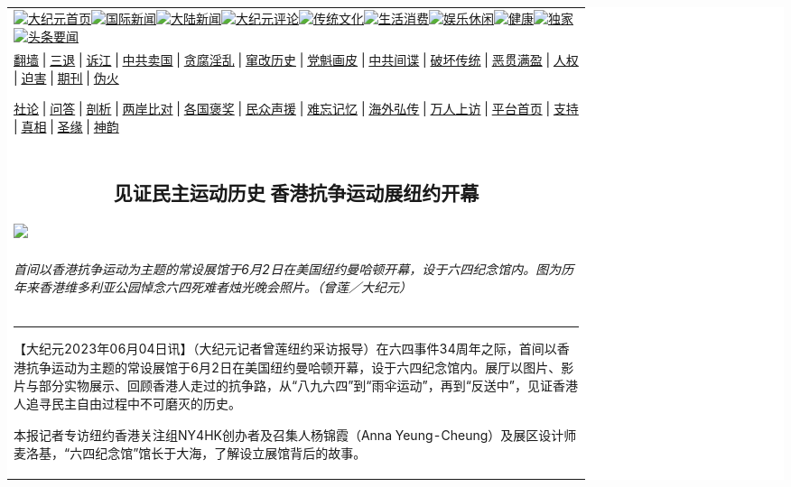 <a name="1" id="1" target="_blank"></a><span id="1"></span>
<table align=center border="0"><tr><td colspan="2" VALIGN=TOP><a href="https://github.com/19920513/djy/blob/master/gb/nf1351518.md#1"><img src="https://raw.githubusercontent.com/19920513/www/master/t/djy/1.jpg" title="大纪元首页" alt="大纪元首页"></a><a href="https://github.com/19920513/djy/blob/master/gb/n24hr.md#1"><img src="https://raw.githubusercontent.com/19920513/www/master/t/djy/3.jpg" title="国际新闻" alt="国际新闻"></a><a href="https://github.com/19920513/djy/blob/master/gb/nsc413.md#1"><img src="https://raw.githubusercontent.com/19920513/www/master/t/djy/4.jpg" title="大陆新闻" alt="大陆新闻"></a><a href="https://github.com/19920513/djy/blob/master/gb/news392.md#1"><img src="https://raw.githubusercontent.com/19920513/www/master/t/djy/5.jpg" title="大纪元评论" alt="大纪元评论"></a><a href="https://github.com/19920513/djy/blob/master/gb/news2007.md#1"><img src="https://raw.githubusercontent.com/19920513/www/master/t/djy/6.jpg" title="传统文化" alt="传统文化"></a><a href="https://github.com/19920513/djy/blob/master/gb/news2008.md#1"><img src="https://raw.githubusercontent.com/19920513/www/master/t/djy/7.jpg" title="生活消费" alt="生活消费"></a><a href="https://github.com/19920513/djy/blob/master/gb/ncyule.md#1"><img src="https://raw.githubusercontent.com/19920513/www/master/t/djy/8.jpg" title="娱乐休闲" alt="娱乐休闲"></a><a href="https://github.com/19920513/djy/blob/master/gb/nsc1002.md#1"><img src="https://raw.githubusercontent.com/19920513/www/master/t/djy/9.jpg" title="健康" alt="健康"></a><a href="https://github.com/19920513/djy/blob/master/gb/nf6092.md#1"><img src="https://raw.githubusercontent.com/19920513/www/master/t/djy/10a.jpg" title="独家" alt="独家"></a><a href="https://github.com/19920513/djy/blob/master/gb/nf4514.md#1"><img src="https://raw.githubusercontent.com/19920513/www/master/t/djy/12a.jpg" title="头条要闻" alt="头条要闻"></a></td></tr>
<tr><td colspan="2" VALIGN=TOP><a target="_blank" href="https://github.com/19920513/www/blob/master/README.md?zsrh#1">翻墙</a> | <a target="_blank" href="https://github.com/19920513/djy/blob/master/gb/nf5657.md#1">三退</a> | <a target="_blank" href="https://github.com/19920513/djy/blob/master/gb/nf6124.md#1">诉江</a> | <a target="_blank" href="https://github.com/19920513/djy/blob/master/gb/nf1176117.md#1">中共卖国</a> | <a target="_blank" href="https://github.com/19920513/djy/blob/master/gb/nf5773.md#1">贪腐淫乱</a> | <a target="_blank" href="https://github.com/19920513/djy/blob/master/gb/nf1176115.md#1">窜改历史</a> | <a target="_blank" href="https://github.com/19920513/djy/blob/master/gb/nf1176107.md#1">党魁画皮</a> | <a target="_blank" href="https://github.com/19920513/djy/blob/master/gb/nf1320400.md#1">中共间谍</a> | <a target="_blank" href="https://github.com/19920513/djy/blob/master/gb/nf1176114.md#1">破坏传统</a> | <a target="_blank" href="https://github.com/19920513/ntdtv/blob/master/gb/prog447_1.md#1">恶贯满盈</a> | <a target="_blank" href="https://github.com/19920513/djy/blob/master/gb/ncid278.md#1">人权</a> | <a target="_blank" href="https://github.com/19920513/djy/blob/master/gb/nf1176111.md#1">迫害</a> | <a target="_blank" href="https://gitlab.com/szzdlab/mh-qikan/blob/master/README.md#1">期刊</a> | <a target="_blank" href="https://github.com/19920513/djy/blob/master/gb/nf5562.md#1">伪火</a></p><p><a target="_blank" href="https://github.com/19920513/djy/blob/master/gb/9p.md#1">社论</a> | <a target="_blank" href="https://github.com/19920513/djy/blob/master/gb/nf4378.md#1">问答</a> | <a target="_blank" href="https://github.com/19920513/djy/blob/master/gb/nf5792.md#1">剖析</a> | <a target="_blank" href="https://github.com/19920513/djy/blob/master/gb/nf5735.md#1">两岸比对</a> | <a target="_blank" href="https://github.com/19920513/djy/blob/master/gb/nf6119.md#1">各国褒奖</a> | <a target="_blank" href="https://github.com/19920513/djy/blob/master/gb/nf6120.md#1">民众声援</a> | <a target="_blank" href="https://github.com/19920513/djy/blob/master/gb/nf1188594.md#1">难忘记忆</a> | <a target="_blank" href="https://github.com/19920513/djy/blob/master/gb/nf3180.md#1">海外弘传</a> | <a target="_blank" href="https://github.com/19920513/djy/blob/master/gb/nf5410.md#1">万人上访</a> | <a target="_blank" href="https://github.com/19920513/www/blob/master/README.md?zsrh#1">平台首页</a> | <a target="_blank" href="https://github.com/19920513/djy/blob/master/gb/nf4386.md#1">支持</a> | <a target="_blank" href="https://github.com/19920513/djy/blob/master/gb/nf4389.md#1">真相</a> | <a target="_blank" href="https://github.com/19920513/djy/blob/master/gb/nf5790.md#1">圣缘</a> | <a target="_blank" href="https://github.com/19920513/djy/blob/master/gb/nf4786.md#1">神韵</a></td></tr>
<tr><td VALIGN=TOP width="626"><h2 align=center>见证民主运动历史 香港抗争运动展纽约开幕</h2>
<img width="600" src="https://i.epochtimes.com/assets/uploads/2023/06/id14009474-NY-HK-8964-Hongkongers-Defiance-01-600x400.jpg" />
<h6>首间以香港抗争运动为主题的常设展馆于6月2日在美国纽约曼哈顿开幕，设于六四纪念馆内。图为历年来香港维多利亚公园悼念六四死难者烛光晚会照片。（曾莲／大纪元）
</h6>
<hr>
	<p>【大纪元2023年06月04日讯】（大纪元记者曾莲纽约采访报导）在<ahref="https://github.com/19920513/djy/blob/master/gb/tag/%E5%85%AD%E5%9B%9B.md#1">六四</a>事件34周年之际，首间以香港抗争运动为主题的常设展馆于6月2日在美国纽约<ahref="https://github.com/19920513/djy/blob/master/gb/tag/%E6%9B%BC%E5%93%88%E9%A1%BF.md#1">曼哈顿</a>开幕，设于<ahref="https://github.com/19920513/djy/blob/master/gb/tag/%E5%85%AD%E5%9B%9B%E7%BA%AA%E5%BF%B5%E9%A6%86.md#1">六四纪念馆</a>内。展厅以图片、影片与部分实物展示、回顾香港人走过的抗争路，从“八九<ahref="https://github.com/19920513/djy/blob/master/gb/tag/%E5%85%AD%E5%9B%9B.md#1">六四</a>”到“雨伞运动”，再到“<ahref="https://github.com/19920513/djy/blob/master/gb/tag/%E5%8F%8D%E9%80%81%E4%B8%AD.md#1">反送中</a>”，见证香港人追寻民主自由过程中不可磨灭的历史。</p>
<p>本报记者专访纽约香港关注组NY4HK创办者及召集人杨锦霞（Anna Yeung-Cheung）及展区设计师麦洛基，“<ahref="https://github.com/19920513/djy/blob/master/gb/tag/%E5%85%AD%E5%9B%9B%E7%BA%AA%E5%BF%B5%E9%A6%86.md#1">六四纪念馆</a>”馆长于大海，了解设立展馆背后的故事。</p>
